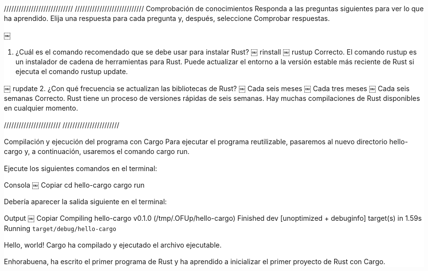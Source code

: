 ////////////////////////////
////////////////////////////
Comprobación de conocimientos
Responda a las preguntas siguientes para ver lo que ha aprendido. Elija una respuesta para cada pregunta y, después, seleccione Comprobar respuestas.

￼
1. ¿Cuál es el comando recomendado que se debe usar para instalar Rust? 
￼
rinstall
￼
rustup
Correcto. El comando rustup es un instalador de cadena de herramientas para Rust. Puede actualizar el entorno a la versión estable más reciente de Rust si ejecuta el comando rustup update.

￼
rupdate
2. ¿Con qué frecuencia se actualizan las bibliotecas de Rust? 
￼
Cada seis meses
￼
Cada tres meses
￼
Cada seis semanas
Correcto. Rust tiene un proceso de versiones rápidas de seis semanas. Hay muchas compilaciones de Rust disponibles en cualquier momento.

///////////////////////
///////////////////////

Compilación y ejecución del programa con Cargo
Para ejecutar el programa reutilizable, pasaremos al nuevo directorio hello-cargo y, a continuación, usaremos el comando cargo run.

Ejecute los siguientes comandos en el terminal:

Consola
￼
Copiar
cd hello-cargo
cargo run

Debería aparecer la salida siguiente en el terminal:

Output
￼
Copiar
  Compiling hello-cargo v0.1.0 (/tmp/.OFUp/hello-cargo)
    Finished dev [unoptimized + debuginfo] target(s) in 1.59s
      Running `target/debug/hello-cargo`

Hello, world!
Cargo ha compilado y ejecutado el archivo ejecutable.

Enhorabuena, ha escrito el primer programa de Rust y ha aprendido a inicializar el primer proyecto de Rust con Cargo.

